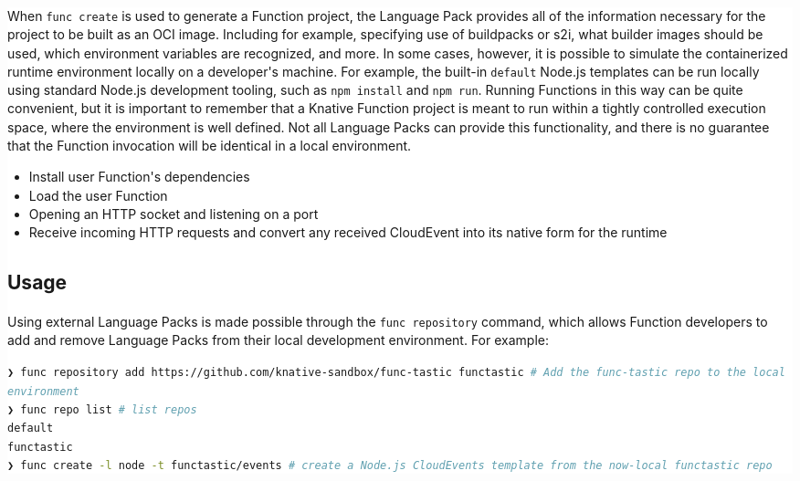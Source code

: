 When `func create` is used to generate a Function project, the Language Pack provides
all of the information necessary for the project to be built as an OCI image. Including
for example, specifying use of buildpacks or s2i, what builder images should be used,
which environment variables are recognized, and more. In some cases, however, it
is possible to simulate the containerized runtime environment locally on a developer's
machine. For example, the built-in `default` Node.js templates can be run locally
using standard Node.js development tooling, such as `npm install` and `npm run`.
Running Functions in this way can be quite convenient, but it is important to remember
that a Knative Function project is meant to run within a tightly controlled execution
space, where the environment is well defined. Not all Language Packs can provide
this functionality, and there is no guarantee that the Function invocation will be
identical in a local environment.

- Install user Function's dependencies
- Load the user Function
- Opening an HTTP socket and listening on a port
- Receive incoming HTTP requests and convert any received CloudEvent into its native
  form for the runtime

## Usage

Using external Language Packs is made possible through the `func repository` command,
which allows Function developers to add and remove Language Packs from their local
development environment. For example:

```bash
❯ func repository add https://github.com/knative-sandbox/func-tastic functastic # Add the func-tastic repo to the local environment
❯ func repo list # list repos
default
functastic
❯ func create -l node -t functastic/events # create a Node.js CloudEvents template from the now-local functastic repo
```
